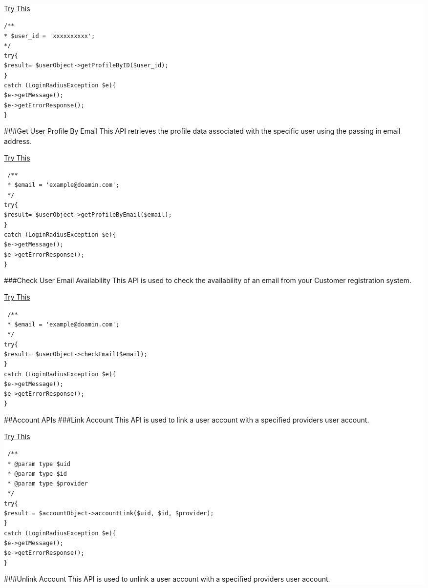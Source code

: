 [Try This](/api/v1/user-registration/user-profile-by-id)

    /**
    * $user_id = 'xxxxxxxxxx';
    */
    try{
    $result= $userObject->getProfileByID($user_id);
    }
    catch (LoginRadiusException $e){
    $e->getMessage();
    $e->getErrorResponse();
    }

###Get User Profile By Email
This API retrieves the profile data associated with the specific user using the passing in email address.

[Try This](/api/v1/user-registration/user-profile-by-email)

     /**
     * $email = 'example@doamin.com';
     */
    try{
    $result= $userObject->getProfileByEmail($email);
    }
    catch (LoginRadiusException $e){
    $e->getMessage();
    $e->getErrorResponse();
    }
###Check User Email Availability
This API is used to check the availability of an email from your Customer registration system.

[Try This](/api/v1/user-registration/user-email-availability)

     /**
     * $email = 'example@doamin.com';
     */
    try{
    $result= $userObject->checkEmail($email);
    }
    catch (LoginRadiusException $e){
    $e->getMessage();
    $e->getErrorResponse();
    }
##Account APIs
###Link Account
This API is used to link a user account with a specified providers user account. 

[Try This](/api/v1/user-registration/account-link)

     /**
     * @param type $uid
     * @param type $id
     * @param type $provider
     */
    try{
    $result = $accountObject->accountLink($uid, $id, $provider);
    }
    catch (LoginRadiusException $e){
    $e->getMessage();
    $e->getErrorResponse();
    }
###Unlink Account
This API is used to unlink a user account with a specified providers user account. 
